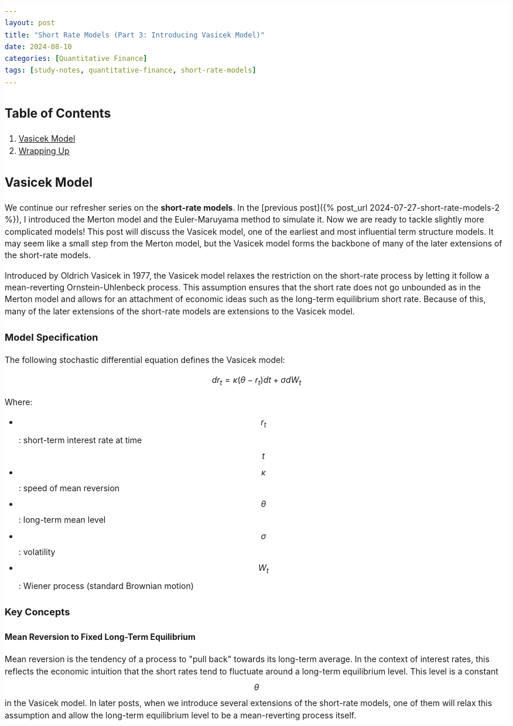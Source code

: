 ```yaml
---
layout: post
title: "Short Rate Models (Part 3: Introducing Vasicek Model)"
date: 2024-08-10
categories: [Quantitative Finance]
tags: [study-notes, quantitative-finance, short-rate-models]
---
```


<script type="text/javascript" src="https://cdn.mathjax.org/mathjax/latest/MathJax.js?config=default"></script>


## Table of Contents

1. [Vasicek Model](#vasicek-model)
2. [Wrapping Up](#wrapping-up)

## Vasicek Model
We continue our refresher series on the **short-rate models**. In the [previous post]({% post_url 2024-07-27-short-rate-models-2 %}), I introduced the Merton model and the Euler-Maruyama method to simulate it. Now we are ready to tackle slightly more complicated models! This post will discuss the Vasicek model, one of the earliest and most influential term structure models. It may seem like a small step from the Merton model, but the Vasicek model forms the backbone of many of the later extensions of the short-rate models.

Introduced by Oldrich Vasicek in 1977, the Vasicek model relaxes the restriction on the short-rate process by letting it follow a mean-reverting Ornstein-Uhlenbeck process. This assumption ensures that the short rate does not go unbounded as in the Merton model and allows for an attachment of economic ideas such as the long-term equilibrium short rate. Because of this, many of the later extensions of the short-rate models are extensions to the Vasicek model.

### Model Specification

The following stochastic differential equation defines the Vasicek model:

$$dr_t = \kappa(\theta - r_t)dt + \sigma dW_t$$

Where:
- $$r_t$$: short-term interest rate at time $$t$$
- $$\kappa$$: speed of mean reversion
- $$\theta$$: long-term mean level
- $$\sigma$$: volatility
- $$W_t$$: Wiener process (standard Brownian motion)

### Key Concepts

#### Mean Reversion to Fixed Long-Term Equilibrium
Mean reversion is the tendency of a process to "pull back" towards its long-term average. In the context of interest rates, this reflects the economic intuition that the short rates tend to fluctuate around a long-term equilibrium level. This level is a constant $$\theta$$ in the Vasicek model. In later posts, when we introduce several extensions of the short-rate models, one of them will relax this assumption and allow the long-term equilibrium level to be a mean-reverting process itself.
